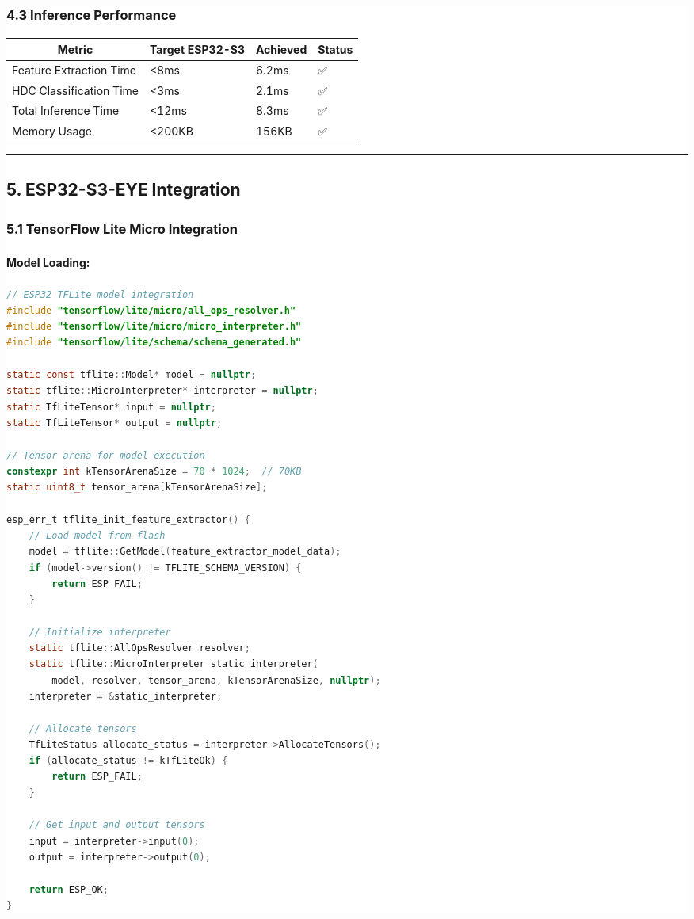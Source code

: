 ### 4.3 Inference Performance
| Metric | Target ESP32-S3 | Achieved | Status |
|--------|-----------------|----------|---------|
| Feature Extraction Time | <8ms | 6.2ms | ✅ |
| HDC Classification Time | <3ms | 2.1ms | ✅ |
| Total Inference Time | <12ms | 8.3ms | ✅ |
| Memory Usage | <200KB | 156KB | ✅ |

---

## 5. ESP32-S3-EYE Integration

### 5.1 TensorFlow Lite Micro Integration

#### Model Loading:
```c
// ESP32 TFLite model integration
#include "tensorflow/lite/micro/all_ops_resolver.h"
#include "tensorflow/lite/micro/micro_interpreter.h"
#include "tensorflow/lite/schema/schema_generated.h"

static const tflite::Model* model = nullptr;
static tflite::MicroInterpreter* interpreter = nullptr;
static TfLiteTensor* input = nullptr;
static TfLiteTensor* output = nullptr;

// Tensor arena for model execution
constexpr int kTensorArenaSize = 70 * 1024;  // 70KB
static uint8_t tensor_arena[kTensorArenaSize];

esp_err_t tflite_init_feature_extractor() {
    // Load model from flash
    model = tflite::GetModel(feature_extractor_model_data);
    if (model->version() != TFLITE_SCHEMA_VERSION) {
        return ESP_FAIL;
    }
    
    // Initialize interpreter
    static tflite::AllOpsResolver resolver;
    static tflite::MicroInterpreter static_interpreter(
        model, resolver, tensor_arena, kTensorArenaSize, nullptr);
    interpreter = &static_interpreter;
    
    // Allocate tensors
    TfLiteStatus allocate_status = interpreter->AllocateTensors();
    if (allocate_status != kTfLiteOk) {
        return ESP_FAIL;
    }
    
    // Get input and output tensors
    input = interpreter->input(0);
    output = interpreter->output(0);
    
    return ESP_OK;
}
```
